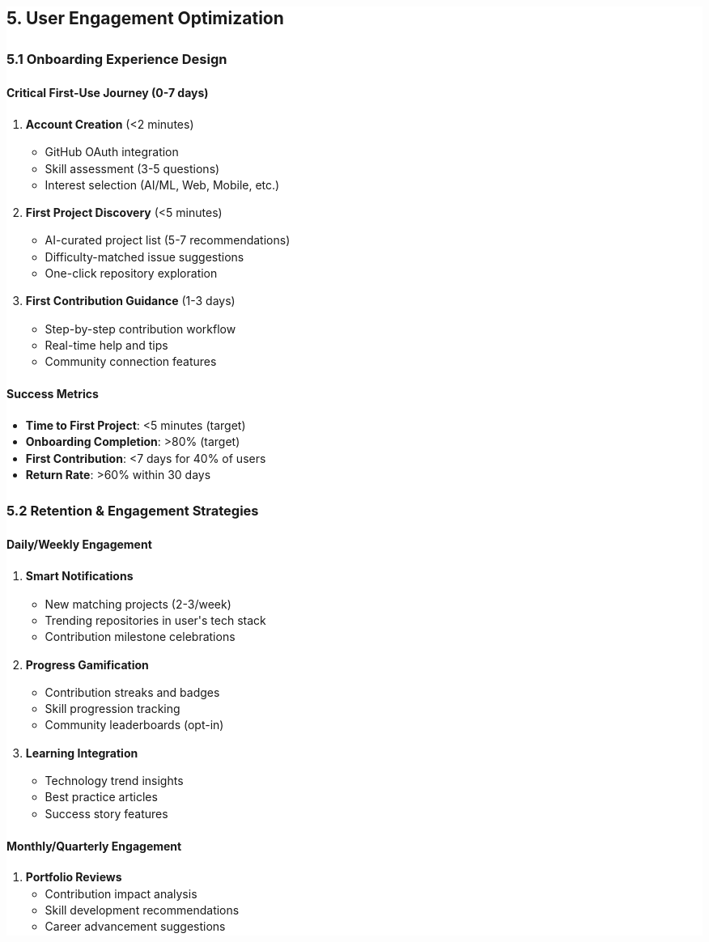 ## 5. User Engagement Optimization

### 5.1 Onboarding Experience Design

#### Critical First-Use Journey (0-7 days)

1. **Account Creation** (<2 minutes)
   - GitHub OAuth integration
   - Skill assessment (3-5 questions)
   - Interest selection (AI/ML, Web, Mobile, etc.)

2. **First Project Discovery** (<5 minutes)
   - AI-curated project list (5-7 recommendations)
   - Difficulty-matched issue suggestions
   - One-click repository exploration

3. **First Contribution Guidance** (1-3 days)
   - Step-by-step contribution workflow
   - Real-time help and tips
   - Community connection features

#### Success Metrics

- **Time to First Project**: <5 minutes (target)
- **Onboarding Completion**: >80% (target)
- **First Contribution**: <7 days for 40% of users
- **Return Rate**: >60% within 30 days

### 5.2 Retention & Engagement Strategies

#### Daily/Weekly Engagement

1. **Smart Notifications**
   - New matching projects (2-3/week)
   - Trending repositories in user's tech stack
   - Contribution milestone celebrations

2. **Progress Gamification**
   - Contribution streaks and badges
   - Skill progression tracking
   - Community leaderboards (opt-in)

3. **Learning Integration**
   - Technology trend insights
   - Best practice articles
   - Success story features

#### Monthly/Quarterly Engagement

1. **Portfolio Reviews**
   - Contribution impact analysis
   - Skill development recommendations
   - Career advancement suggestions

